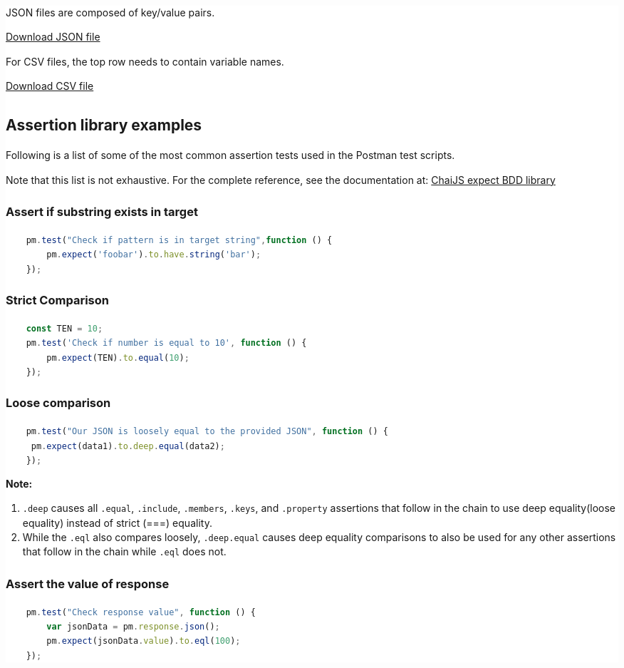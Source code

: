 JSON files are composed of key/value pairs.

[Download JSON file](https://s3.amazonaws.com/postman-static-getpostman-com/postman-docs/test_data_file.json)

For CSV files, the top row needs to contain variable names.

[Download CSV file](https://s3.amazonaws.com/postman-static-getpostman-com/postman-docs/test_data_file.csv)

## Assertion library examples

Following is a list of some of the most common assertion tests used in the Postman test scripts.

Note that this list is not exhaustive. For the complete reference, see the documentation at: [ChaiJS expect BDD library](http://chaijs.com/api/bdd/)

### Assert if substring exists in target

```javascript
    pm.test("Check if pattern is in target string",function () {
        pm.expect('foobar').to.have.string('bar');
    });
```

### Strict Comparison

```javascript
    const TEN = 10;
    pm.test('Check if number is equal to 10', function () {
        pm.expect(TEN).to.equal(10);
    });
```

### Loose comparison

```javascript
    pm.test("Our JSON is loosely equal to the provided JSON", function () {
     pm.expect(data1).to.deep.equal(data2);
    });
```

**Note:**

1. `.deep` causes all `.equal`, `.include`, `.members`, `.keys`, and `.property` assertions that follow in the chain to use deep equality\(loose equality\) instead of strict \(===\) equality.
2. While the `.eql` also compares loosely, `.deep.equal` causes deep equality comparisons to also be used for any other assertions that follow in the chain while `.eql` does not.

### Assert the value of response

```javascript
    pm.test("Check response value", function () {
        var jsonData = pm.response.json();
        pm.expect(jsonData.value).to.eql(100);
    });
```
